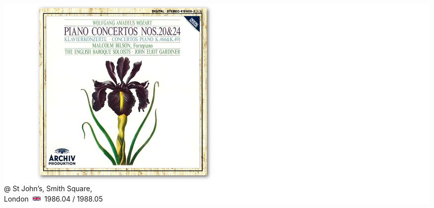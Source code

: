 <p class="alb">
<a href="https://www.youtube.com/watch?v=55A3gfYObzU&list=OLAK5uy_n7eY8svgTcspZfk4KAo9J7EO5KfZTzwkI&index=50">
<img src="/assets/img/albums/bilson-mozart-pc20-24.png" width="480"> </a> <br>
@ St John&rsquo;s, Smith Square, <br>
London &nbsp;<img src="/assets/img/flags/uk.png" height="10.5" width="16"/>&nbsp; 1986.04 / 1988.05
</p>

<p class="alb">
<a href="https://www.youtube.com/watch?v=Umwz_O2iHWs&list=OLAK5uy_mX8GLn1D8x1eB2KPPAs3KtFdR_6wIXSUE&index=5">